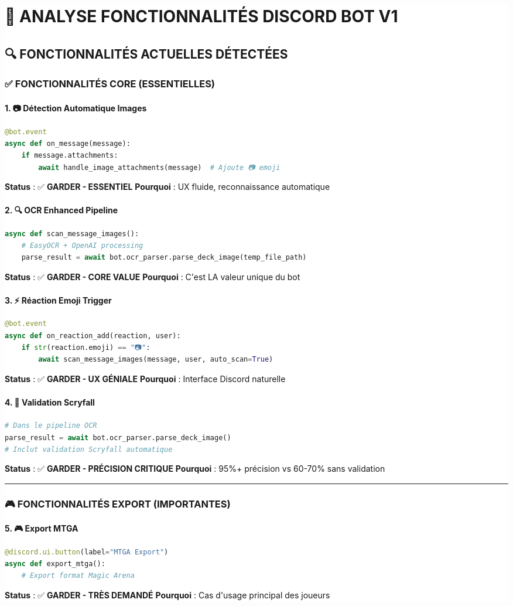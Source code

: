 # 🎯 **ANALYSE FONCTIONNALITÉS DISCORD BOT V1**

## 🔍 **FONCTIONNALITÉS ACTUELLES DÉTECTÉES**

### **✅ FONCTIONNALITÉS CORE (ESSENTIELLES)**

#### **1. 📷 Détection Automatique Images**
```python
@bot.event
async def on_message(message):
    if message.attachments:
        await handle_image_attachments(message)  # Ajoute 📷 emoji
```
**Status** : ✅ **GARDER - ESSENTIEL**
**Pourquoi** : UX fluide, reconnaissance automatique

#### **2. 🔍 OCR Enhanced Pipeline**
```python
async def scan_message_images():
    # EasyOCR + OpenAI processing
    parse_result = await bot.ocr_parser.parse_deck_image(temp_file_path)
```
**Status** : ✅ **GARDER - CORE VALUE**
**Pourquoi** : C'est LA valeur unique du bot

#### **3. ⚡ Réaction Emoji Trigger**
```python
@bot.event
async def on_reaction_add(reaction, user):
    if str(reaction.emoji) == "📷":
        await scan_message_images(message, user, auto_scan=True)
```
**Status** : ✅ **GARDER - UX GÉNIALE**
**Pourquoi** : Interface Discord naturelle

#### **4. 🎯 Validation Scryfall**
```python
# Dans le pipeline OCR
parse_result = await bot.ocr_parser.parse_deck_image()
# Inclut validation Scryfall automatique
```
**Status** : ✅ **GARDER - PRÉCISION CRITIQUE**
**Pourquoi** : 95%+ précision vs 60-70% sans validation

---

### **🎮 FONCTIONNALITÉS EXPORT (IMPORTANTES)**

#### **5. 🎮 Export MTGA**
```python
@discord.ui.button(label="MTGA Export")
async def export_mtga():
    # Export format Magic Arena
```
**Status** : ✅ **GARDER - TRÈS DEMANDÉ**
**Pourquoi** : Cas d'usage principal des joueurs
